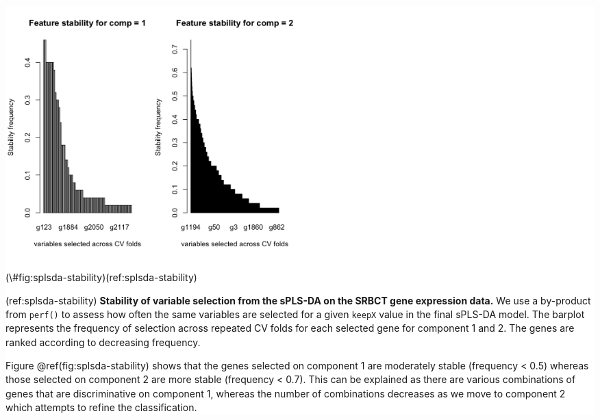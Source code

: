 <img src="Figures/PLSDA/splsda-stability-1.png" alt="(ref:splsda-stability)" width="50%" />
<p class="caption">(\#fig:splsda-stability)(ref:splsda-stability)</p>
</div>

(ref:splsda-stability) **Stability of variable selection from the sPLS-DA on the SRBCT gene expression data.** We use a by-product from `perf()` to assess how often the same variables are selected for a given `keepX` value in the final sPLS-DA model. The barplot represents the frequency of selection across repeated CV folds for each selected gene for component 1 and 2. The genes are ranked according to decreasing frequency.

Figure \@ref(fig:splsda-stability) shows that the genes selected on component 1 are moderately stable (frequency < 0.5) whereas those selected on component 2 are more stable (frequency < 0.7). This can be explained as there are various combinations of genes that are discriminative on component 1, whereas the number of combinations decreases as we move to component 2 which attempts to refine the classification.
